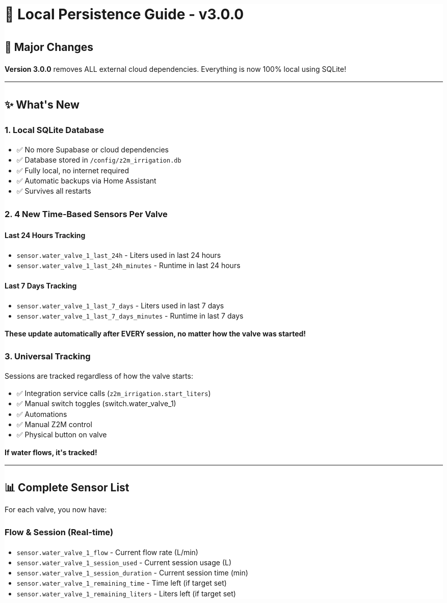 # 💾 Local Persistence Guide - v3.0.0

## 🎉 Major Changes

**Version 3.0.0** removes ALL external cloud dependencies. Everything is now 100% local using SQLite!

---

## ✨ What's New

### 1. **Local SQLite Database**
- ✅ No more Supabase or cloud dependencies
- ✅ Database stored in `/config/z2m_irrigation.db`
- ✅ Fully local, no internet required
- ✅ Automatic backups via Home Assistant
- ✅ Survives all restarts

### 2. **4 New Time-Based Sensors Per Valve**

#### Last 24 Hours Tracking
- `sensor.water_valve_1_last_24h` - Liters used in last 24 hours
- `sensor.water_valve_1_last_24h_minutes` - Runtime in last 24 hours

#### Last 7 Days Tracking
- `sensor.water_valve_1_last_7_days` - Liters used in last 7 days
- `sensor.water_valve_1_last_7_days_minutes` - Runtime in last 7 days

**These update automatically after EVERY session, no matter how the valve was started!**

### 3. **Universal Tracking**
Sessions are tracked regardless of how the valve starts:
- ✅ Integration service calls (`z2m_irrigation.start_liters`)
- ✅ Manual switch toggles (switch.water_valve_1)
- ✅ Automations
- ✅ Manual Z2M control
- ✅ Physical button on valve

**If water flows, it's tracked!**

---

## 📊 Complete Sensor List

For each valve, you now have:

### Flow & Session (Real-time)
- `sensor.water_valve_1_flow` - Current flow rate (L/min)
- `sensor.water_valve_1_session_used` - Current session usage (L)
- `sensor.water_valve_1_session_duration` - Current session time (min)
- `sensor.water_valve_1_remaining_time` - Time left (if target set)
- `sensor.water_valve_1_remaining_liters` - Liters left (if target set)
